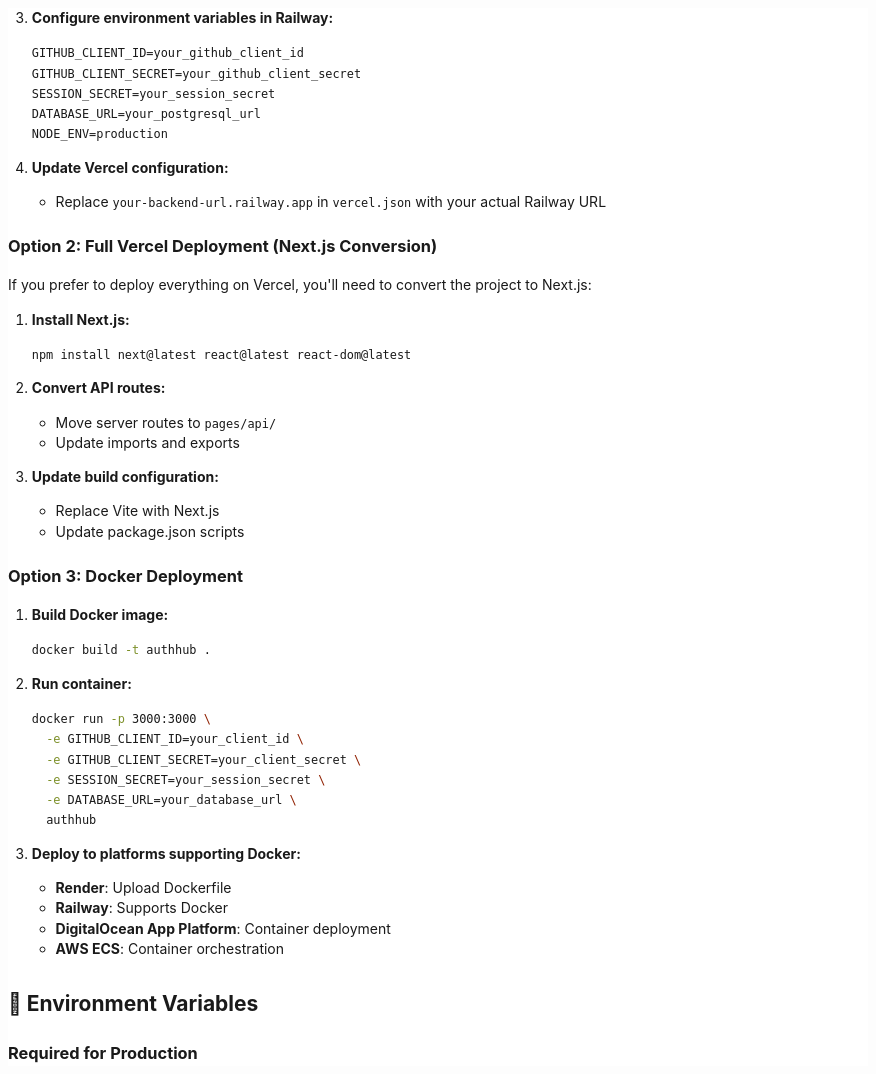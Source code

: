 3. **Configure environment variables in Railway:**
   ```
   GITHUB_CLIENT_ID=your_github_client_id
   GITHUB_CLIENT_SECRET=your_github_client_secret
   SESSION_SECRET=your_session_secret
   DATABASE_URL=your_postgresql_url
   NODE_ENV=production
   ```

4. **Update Vercel configuration:**
   - Replace `your-backend-url.railway.app` in `vercel.json` with your actual Railway URL

### Option 2: Full Vercel Deployment (Next.js Conversion)

If you prefer to deploy everything on Vercel, you'll need to convert the project to Next.js:

1. **Install Next.js:**
   ```bash
   npm install next@latest react@latest react-dom@latest
   ```

2. **Convert API routes:**
   - Move server routes to `pages/api/`
   - Update imports and exports

3. **Update build configuration:**
   - Replace Vite with Next.js
   - Update package.json scripts

### Option 3: Docker Deployment

1. **Build Docker image:**
   ```bash
   docker build -t authhub .
   ```

2. **Run container:**
   ```bash
   docker run -p 3000:3000 \
     -e GITHUB_CLIENT_ID=your_client_id \
     -e GITHUB_CLIENT_SECRET=your_client_secret \
     -e SESSION_SECRET=your_session_secret \
     -e DATABASE_URL=your_database_url \
     authhub
   ```

3. **Deploy to platforms supporting Docker:**
   - **Render**: Upload Dockerfile
   - **Railway**: Supports Docker
   - **DigitalOcean App Platform**: Container deployment
   - **AWS ECS**: Container orchestration

## 🔧 Environment Variables

### Required for Production

